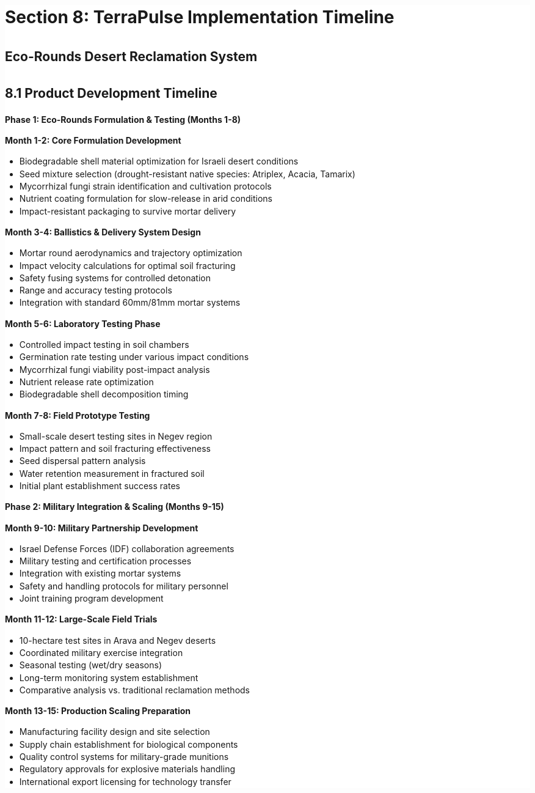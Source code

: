 ﻿# Section 8: TerraPulse Implementation Timeline
## Eco-Rounds Desert Reclamation System

## 8.1 Product Development Timeline

**Phase 1: Eco-Rounds Formulation & Testing (Months 1-8)**

**Month 1-2: Core Formulation Development**
- Biodegradable shell material optimization for Israeli desert conditions
- Seed mixture selection (drought-resistant native species: Atriplex, Acacia, Tamarix)
- Mycorrhizal fungi strain identification and cultivation protocols
- Nutrient coating formulation for slow-release in arid conditions
- Impact-resistant packaging to survive mortar delivery

**Month 3-4: Ballistics & Delivery System Design**
- Mortar round aerodynamics and trajectory optimization
- Impact velocity calculations for optimal soil fracturing
- Safety fusing systems for controlled detonation
- Range and accuracy testing protocols
- Integration with standard 60mm/81mm mortar systems

**Month 5-6: Laboratory Testing Phase**
- Controlled impact testing in soil chambers
- Germination rate testing under various impact conditions
- Mycorrhizal fungi viability post-impact analysis
- Nutrient release rate optimization
- Biodegradable shell decomposition timing

**Month 7-8: Field Prototype Testing**
- Small-scale desert testing sites in Negev region
- Impact pattern and soil fracturing effectiveness
- Seed dispersal pattern analysis
- Water retention measurement in fractured soil
- Initial plant establishment success rates

**Phase 2: Military Integration & Scaling (Months 9-15)**

**Month 9-10: Military Partnership Development**
- Israel Defense Forces (IDF) collaboration agreements
- Military testing and certification processes
- Integration with existing mortar systems
- Safety and handling protocols for military personnel
- Joint training program development

**Month 11-12: Large-Scale Field Trials**
- 10-hectare test sites in Arava and Negev deserts
- Coordinated military exercise integration
- Seasonal testing (wet/dry seasons)
- Long-term monitoring system establishment
- Comparative analysis vs. traditional reclamation methods

**Month 13-15: Production Scaling Preparation**
- Manufacturing facility design and site selection
- Supply chain establishment for biological components
- Quality control systems for military-grade munitions
- Regulatory approvals for explosive materials handling
- International export licensing for technology transfer

